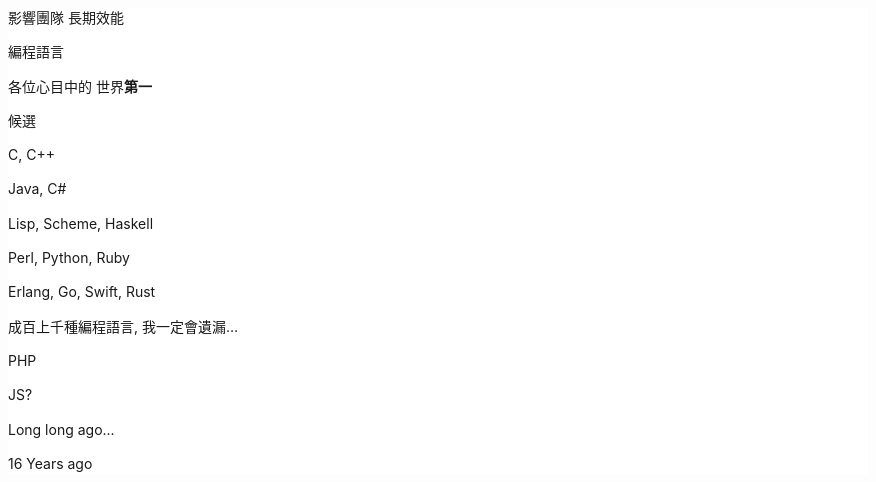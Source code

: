 影響團隊
長期效能

編程語言

各位心目中的
世界**第一**

候選

C,
C++

Java,
C#

Lisp,
Scheme,
Haskell

Perl,
Python,
Ruby

Erlang,
Go,
Swift,
Rust


成百上千種編程語言,
我一定會遺漏…

PHP

JS?

Long long ago...

16 Years ago
